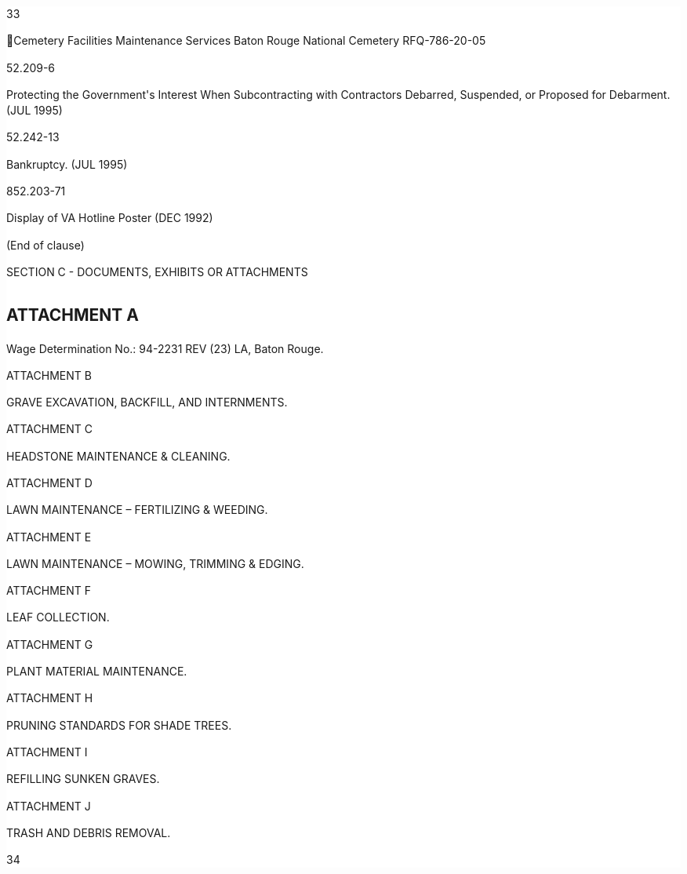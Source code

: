 33

Cemetery Facilities Maintenance Services
Baton Rouge National Cemetery
RFQ-786-20-05

52.209-6

Protecting the Government's Interest When Subcontracting with Contractors Debarred,
Suspended, or Proposed for Debarment. (JUL 1995)

52.242-13

Bankruptcy. (JUL 1995)

852.203-71

Display of VA Hotline Poster (DEC 1992)

(End of clause)

SECTION C - DOCUMENTS, EXHIBITS OR ATTACHMENTS
## ATTACHMENT A

Wage Determination No.: 94-2231 REV (23) LA, Baton Rouge.

ATTACHMENT B

GRAVE EXCAVATION, BACKFILL, AND INTERNMENTS.

ATTACHMENT C

HEADSTONE MAINTENANCE & CLEANING.

ATTACHMENT D

LAWN MAINTENANCE – FERTILIZING & WEEDING.

ATTACHMENT E

LAWN MAINTENANCE – MOWING, TRIMMING & EDGING.

ATTACHMENT F

LEAF COLLECTION.

ATTACHMENT G

PLANT MATERIAL MAINTENANCE.

ATTACHMENT H

PRUNING STANDARDS FOR SHADE TREES.

ATTACHMENT I

REFILLING SUNKEN GRAVES.

ATTACHMENT J

TRASH AND DEBRIS REMOVAL.

34
